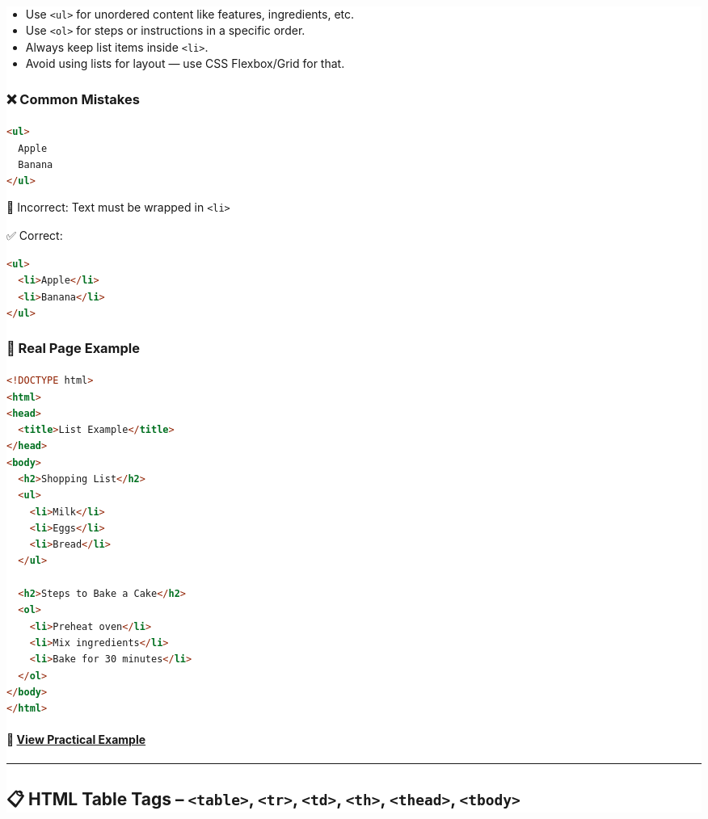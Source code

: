 - Use `<ul>` for unordered content like features, ingredients, etc.
- Use `<ol>` for steps or instructions in a specific order.
- Always keep list items inside `<li>`.
- Avoid using lists for layout — use CSS Flexbox/Grid for that.

### ❌ Common Mistakes

```html
<ul>
  Apple
  Banana
</ul>
```

🚫 Incorrect: Text must be wrapped in `<li>`

✅ Correct:

```html
<ul>
  <li>Apple</li>
  <li>Banana</li>
</ul>
```

### 🎯 Real Page Example

```html
<!DOCTYPE html>
<html>
<head>
  <title>List Example</title>
</head>
<body>
  <h2>Shopping List</h2>
  <ul>
    <li>Milk</li>
    <li>Eggs</li>
    <li>Bread</li>
  </ul>

  <h2>Steps to Bake a Cake</h2>
  <ol>
    <li>Preheat oven</li>
    <li>Mix ingredients</li>
    <li>Bake for 30 minutes</li>
  </ol>
</body>
</html>
```
#### 🔗 **[View Practical Example](../Practical-Examples/ul_ol_li_tags.html)**

---
## 📋 HTML Table Tags – `<table>`, `<tr>`, `<td>`, `<th>`, `<thead>`, `<tbody>`

